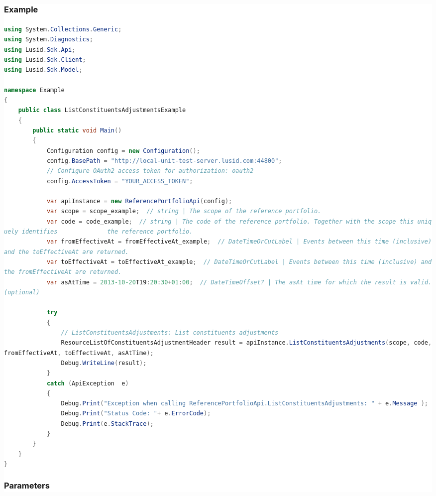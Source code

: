 ### Example
```csharp
using System.Collections.Generic;
using System.Diagnostics;
using Lusid.Sdk.Api;
using Lusid.Sdk.Client;
using Lusid.Sdk.Model;

namespace Example
{
    public class ListConstituentsAdjustmentsExample
    {
        public static void Main()
        {
            Configuration config = new Configuration();
            config.BasePath = "http://local-unit-test-server.lusid.com:44800";
            // Configure OAuth2 access token for authorization: oauth2
            config.AccessToken = "YOUR_ACCESS_TOKEN";

            var apiInstance = new ReferencePortfolioApi(config);
            var scope = scope_example;  // string | The scope of the reference portfolio.
            var code = code_example;  // string | The code of the reference portfolio. Together with the scope this uniquely identifies              the reference portfolio.
            var fromEffectiveAt = fromEffectiveAt_example;  // DateTimeOrCutLabel | Events between this time (inclusive) and the toEffectiveAt are returned.
            var toEffectiveAt = toEffectiveAt_example;  // DateTimeOrCutLabel | Events between this time (inclusive) and the fromEffectiveAt are returned.
            var asAtTime = 2013-10-20T19:20:30+01:00;  // DateTimeOffset? | The asAt time for which the result is valid. (optional) 

            try
            {
                // ListConstituentsAdjustments: List constituents adjustments
                ResourceListOfConstituentsAdjustmentHeader result = apiInstance.ListConstituentsAdjustments(scope, code, fromEffectiveAt, toEffectiveAt, asAtTime);
                Debug.WriteLine(result);
            }
            catch (ApiException  e)
            {
                Debug.Print("Exception when calling ReferencePortfolioApi.ListConstituentsAdjustments: " + e.Message );
                Debug.Print("Status Code: "+ e.ErrorCode);
                Debug.Print(e.StackTrace);
            }
        }
    }
}
```

### Parameters
